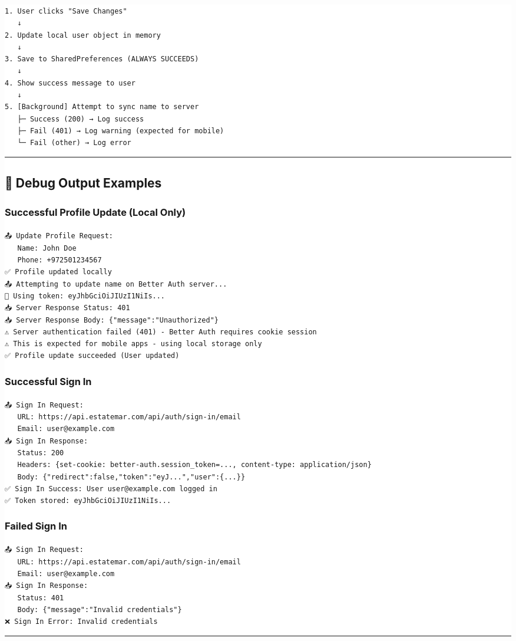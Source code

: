```
1. User clicks "Save Changes"
   ↓
2. Update local user object in memory
   ↓
3. Save to SharedPreferences (ALWAYS SUCCEEDS)
   ↓
4. Show success message to user
   ↓
5. [Background] Attempt to sync name to server
   ├─ Success (200) → Log success
   ├─ Fail (401) → Log warning (expected for mobile)
   └─ Fail (other) → Log error
```

---

## 📱 Debug Output Examples

### Successful Profile Update (Local Only)
```
📤 Update Profile Request:
   Name: John Doe
   Phone: +972501234567
✅ Profile updated locally
📤 Attempting to update name on Better Auth server...
📝 Using token: eyJhbGciOiJIUzI1NiIs...
📥 Server Response Status: 401
📥 Server Response Body: {"message":"Unauthorized"}
⚠️ Server authentication failed (401) - Better Auth requires cookie session
⚠️ This is expected for mobile apps - using local storage only
✅ Profile update succeeded (User updated)
```

### Successful Sign In
```
📤 Sign In Request:
   URL: https://api.estatemar.com/api/auth/sign-in/email
   Email: user@example.com
📥 Sign In Response:
   Status: 200
   Headers: {set-cookie: better-auth.session_token=..., content-type: application/json}
   Body: {"redirect":false,"token":"eyJ...","user":{...}}
✅ Sign In Success: User user@example.com logged in
✅ Token stored: eyJhbGciOiJIUzI1NiIs...
```

### Failed Sign In
```
📤 Sign In Request:
   URL: https://api.estatemar.com/api/auth/sign-in/email
   Email: user@example.com
📥 Sign In Response:
   Status: 401
   Body: {"message":"Invalid credentials"}
❌ Sign In Error: Invalid credentials
```

---